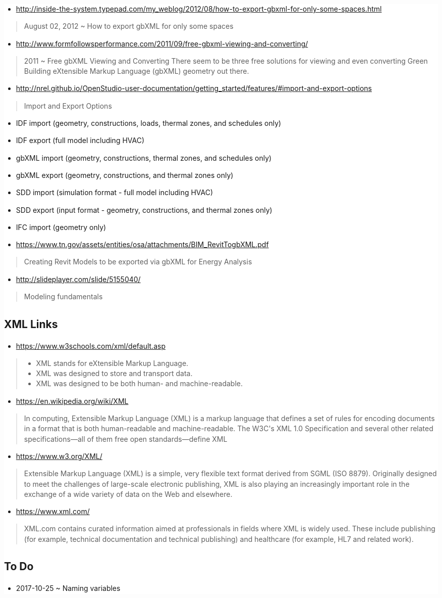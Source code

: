 * <http://inside-the-system.typepad.com/my_weblog/2012/08/how-to-export-gbxml-for-only-some-spaces.html>
> August 02, 2012 ~ How to export gbXML for only some spaces

* http://www.formfollowsperformance.com/2011/09/free-gbxml-viewing-and-converting/
> 2011 ~ Free gbXML Viewing and Converting
> There seem to be three free solutions for viewing and even converting Green Building eXtensible Markup Language (gbXML) geometry out there.

* <http://nrel.github.io/OpenStudio-user-documentation/getting_started/features/#import-and-export-options>

> Import and Export Options
* IDF import (geometry, constructions, loads, thermal zones, and schedules only)
* IDF export (full model including HVAC)
* gbXML import (geometry, constructions, thermal zones, and schedules only)
* gbXML export (geometry, constructions, and thermal zones only)
* SDD import (simulation format - full model including HVAC)
* SDD export (input format - geometry, constructions, and thermal zones only)
* IFC import (geometry only)

* <https://www.tn.gov/assets/entities/osa/attachments/BIM_RevitTogbXML.pdf>

> Creating Revit Models to be exported via gbXML for Energy Analysis


* <http://slideplayer.com/slide/5155040/>
> Modeling fundamentals

## XML Links

* <https://www.w3schools.com/xml/default.asp>
> * XML stands for eXtensible Markup Language.
> * XML was designed to store and transport data.
> * XML was designed to be both human- and machine-readable.

* <https://en.wikipedia.org/wiki/XML>
> In computing, Extensible Markup Language (XML) is a markup language that defines a set of rules for encoding documents in a format that is both human-readable and machine-readable. The W3C's XML 1.0 Specification and several other related specifications—all of them free open standards—define XML

* <https://www.w3.org/XML/>
> Extensible Markup Language (XML) is a simple, very flexible text format derived from SGML (ISO 8879). Originally designed to meet the challenges of large-scale electronic publishing, XML is also playing an increasingly important role in the exchange of a wide variety of data on the Web and elsewhere.

* <https://www.xml.com/>
> XML.com contains curated information aimed at professionals in fields where XML is widely used.  These include publishing (for example, technical documentation and technical publishing) and healthcare (for example, HL7 and related work).


## To Do

* 2017-10-25 ~ Naming variables
